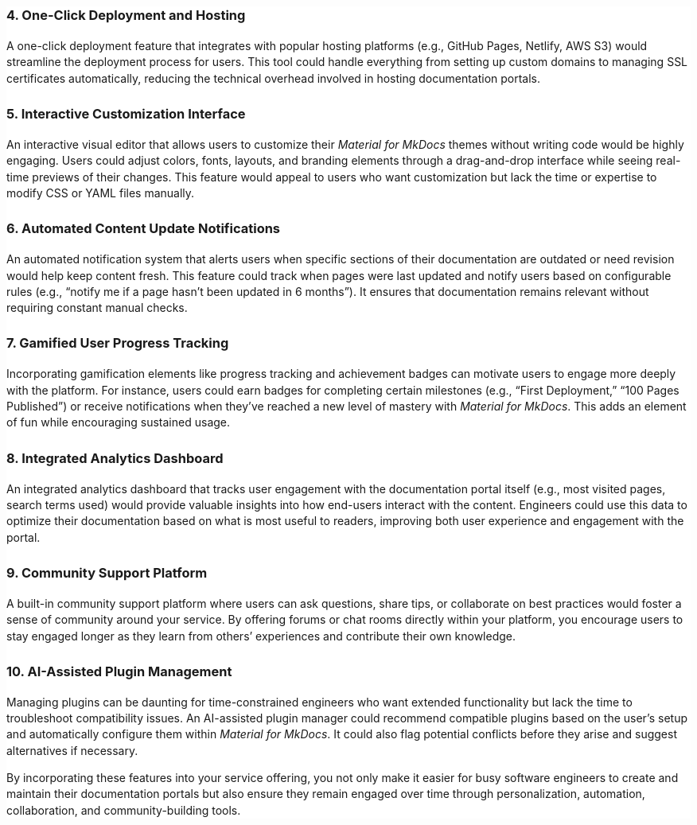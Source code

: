 ### **4. One-Click Deployment and Hosting**
A one-click deployment feature that integrates with popular hosting platforms (e.g., GitHub Pages, Netlify, AWS S3) would streamline the deployment process for users. This tool could handle everything from setting up custom domains to managing SSL certificates automatically, reducing the technical overhead involved in hosting documentation portals.

### **5. Interactive Customization Interface**
An interactive visual editor that allows users to customize their *Material for MkDocs* themes without writing code would be highly engaging. Users could adjust colors, fonts, layouts, and branding elements through a drag-and-drop interface while seeing real-time previews of their changes. This feature would appeal to users who want customization but lack the time or expertise to modify CSS or YAML files manually.

### **6. Automated Content Update Notifications**
An automated notification system that alerts users when specific sections of their documentation are outdated or need revision would help keep content fresh. This feature could track when pages were last updated and notify users based on configurable rules (e.g., “notify me if a page hasn’t been updated in 6 months”). It ensures that documentation remains relevant without requiring constant manual checks.

### **7. Gamified User Progress Tracking**
Incorporating gamification elements like progress tracking and achievement badges can motivate users to engage more deeply with the platform. For instance, users could earn badges for completing certain milestones (e.g., “First Deployment,” “100 Pages Published”) or receive notifications when they’ve reached a new level of mastery with *Material for MkDocs*. This adds an element of fun while encouraging sustained usage.

### **8. Integrated Analytics Dashboard**
An integrated analytics dashboard that tracks user engagement with the documentation portal itself (e.g., most visited pages, search terms used) would provide valuable insights into how end-users interact with the content. Engineers could use this data to optimize their documentation based on what is most useful to readers, improving both user experience and engagement with the portal.

### **9. Community Support Platform**
A built-in community support platform where users can ask questions, share tips, or collaborate on best practices would foster a sense of community around your service. By offering forums or chat rooms directly within your platform, you encourage users to stay engaged longer as they learn from others’ experiences and contribute their own knowledge.

### **10. AI-Assisted Plugin Management**
Managing plugins can be daunting for time-constrained engineers who want extended functionality but lack the time to troubleshoot compatibility issues. An AI-assisted plugin manager could recommend compatible plugins based on the user’s setup and automatically configure them within *Material for MkDocs*. It could also flag potential conflicts before they arise and suggest alternatives if necessary.

By incorporating these features into your service offering, you not only make it easier for busy software engineers to create and maintain their documentation portals but also ensure they remain engaged over time through personalization, automation, collaboration, and community-building tools.
